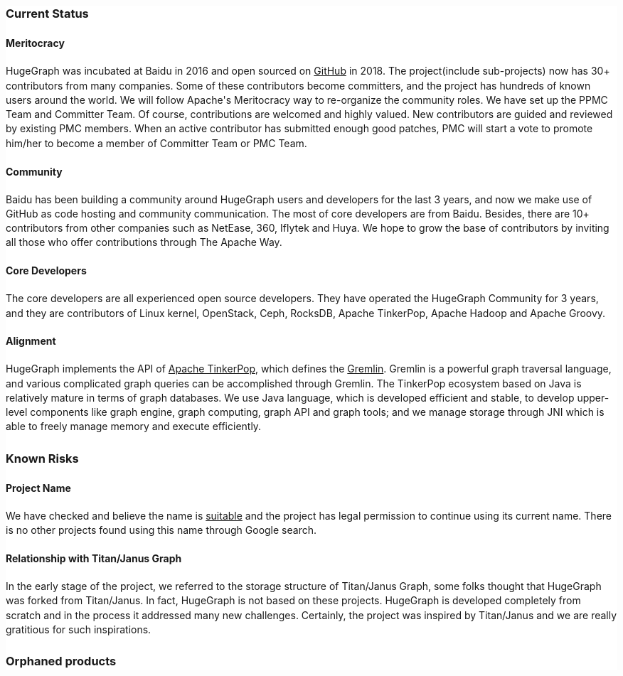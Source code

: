 ### Current Status

#### Meritocracy

HugeGraph was incubated at Baidu in 2016 and open sourced on [GitHub](https://github.com/hugegraph/hugegraph) in 2018. The project(include sub-projects) now has 30+ contributors from many companies. Some of these contributors become committers, and the project has hundreds of known users around the world. We will follow Apache's Meritocracy way to re-organize the community roles. We have set up the PPMC Team and Committer Team. Of course, contributions are welcomed and highly valued. New contributors are guided and reviewed by existing PMC members. When an active contributor has submitted enough good patches, PMC will start a vote to promote him/her to become a member of Committer Team or PMC Team.

#### Community

Baidu has been building a community around HugeGraph users and developers for the last 3 years, and now we make use of GitHub as code hosting and community communication. The most of core developers are from Baidu. Besides, there are 10+ contributors from other companies such as NetEase, 360, Iflytek and Huya. We hope to grow the base of contributors by inviting all those who offer contributions through The Apache Way. 

#### Core Developers

The core developers are all experienced open source developers. They have operated the HugeGraph Community for 3 years, and they are contributors of Linux kernel, OpenStack, Ceph, RocksDB, Apache TinkerPop, Apache Hadoop and Apache Groovy.

#### Alignment

HugeGraph implements the API of [Apache TinkerPop](https://tinkerpop.apache.org/), which defines the [Gremlin](https://tinkerpop.apache.org/gremlin.html). Gremlin is a powerful graph traversal language, and various complicated graph queries can be accomplished through Gremlin. The TinkerPop ecosystem based on Java is relatively mature in terms of graph databases. We use Java language, which is developed efficient and stable, to develop upper-level components like graph engine, graph computing, graph API and graph tools; and we manage storage through JNI which is able to freely manage memory and execute efficiently.

### Known Risks

#### Project Name

We have checked and believe the name is [suitable](https://github.com/hugegraph/hugegraph/issues/1646) and the project has legal permission to continue using its current name. There is no other projects found using this name through Google search.

#### Relationship with Titan/Janus Graph

In the early stage of the project, we referred to the storage structure of Titan/Janus Graph, some folks thought that HugeGraph was forked from Titan/Janus. In fact, HugeGraph is not based on these projects. HugeGraph is developed completely from scratch and in the process it addressed many new challenges. Certainly, the project was inspired by Titan/Janus and we are really gratitious for such inspirations.

### Orphaned products
